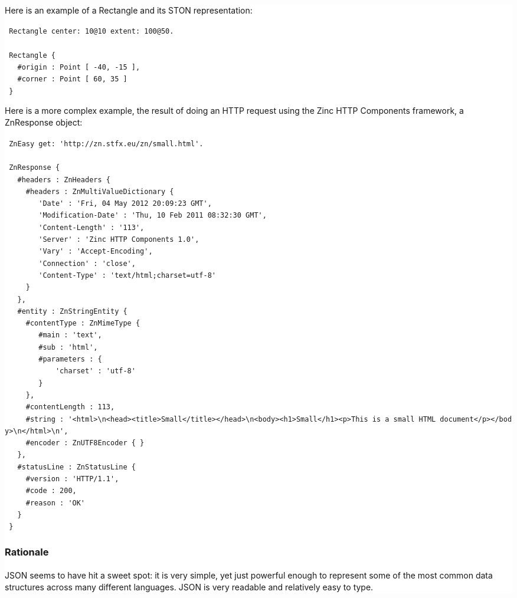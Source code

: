 Here is an example of a Rectangle and its STON representation:

     Rectangle center: 10@10 extent: 100@50.

     Rectangle {
       #origin : Point [ -40, -15 ],
       #corner : Point [ 60, 35 ]
     }

Here is a more complex example, the result of doing an HTTP request using the Zinc HTTP Components framework, a ZnResponse object:

     ZnEasy get: 'http://zn.stfx.eu/zn/small.html'.

     ZnResponse {
       #headers : ZnHeaders {
         #headers : ZnMultiValueDictionary {
            'Date' : 'Fri, 04 May 2012 20:09:23 GMT',
            'Modification-Date' : 'Thu, 10 Feb 2011 08:32:30 GMT',
            'Content-Length' : '113',
            'Server' : 'Zinc HTTP Components 1.0',
            'Vary' : 'Accept-Encoding',
            'Connection' : 'close',
            'Content-Type' : 'text/html;charset=utf-8'
         }
       },
       #entity : ZnStringEntity {
         #contentType : ZnMimeType {
            #main : 'text',
            #sub : 'html',
            #parameters : {
                'charset' : 'utf-8'
            }
         },
         #contentLength : 113,
         #string : '<html>\n<head><title>Small</title></head>\n<body><h1>Small</h1><p>This is a small HTML document</p></body>\n</html>\n',
         #encoder : ZnUTF8Encoder { }
       },
       #statusLine : ZnStatusLine {
         #version : 'HTTP/1.1',
         #code : 200,
         #reason : 'OK'
       }
     }


### Rationale


JSON seems to have hit a sweet spot: it is very simple, 
yet just powerful enough to represent some of the most common
data structures across many different languages.
JSON is very readable and relatively easy to type.
